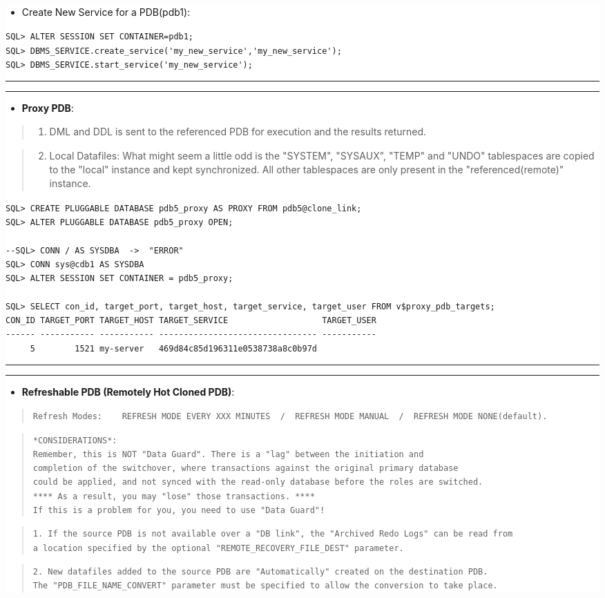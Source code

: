 - Create New Service for a PDB(pdb1):
```
SQL> ALTER SESSION SET CONTAINER=pdb1;
SQL> DBMS_SERVICE.create_service('my_new_service','my_new_service');
SQL> DBMS_SERVICE.start_service('my_new_service');
```


------------------------------------------------------------------------------------------------------
------------------------------------------------------------------------------------------------------
- **Proxy PDB**:

> 1. DML and DDL is sent to the referenced PDB for execution and the results returned.

> 2. Local Datafiles: 
>	What might seem a little odd is the "SYSTEM", "SYSAUX", "TEMP" and "UNDO" tablespaces are copied 
> 		to the "local" instance and kept synchronized. 
> 		All other tablespaces are only present in the "referenced(remote)" instance. 

```
SQL> CREATE PLUGGABLE DATABASE pdb5_proxy AS PROXY FROM pdb5@clone_link;
SQL> ALTER PLUGGABLE DATABASE pdb5_proxy OPEN;

--SQL> CONN / AS SYSDBA  ->  "ERROR"
SQL> CONN sys@cdb1 AS SYSDBA
SQL> ALTER SESSION SET CONTAINER = pdb5_proxy;

SQL> SELECT con_id, target_port, target_host, target_service, target_user FROM v$proxy_pdb_targets;
CON_ID TARGET_PORT TARGET_HOST TARGET_SERVICE                   TARGET_USER
------ ----------- ----------- -------------------------------- -----------
     5        1521 my-server   469d84c85d196311e0538738a8c0b97d       
```


------------------------------------------------------------------------------------------------------
------------------------------------------------------------------------------------------------------

- **Refreshable PDB (Remotely Hot Cloned PDB)**: 

>     Refresh Modes: 	REFRESH MODE EVERY XXX MINUTES  /  REFRESH MODE MANUAL  /  REFRESH MODE NONE(default).

>     *CONSIDERATIONS*: 	
>     Remember, this is NOT "Data Guard". There is a "lag" between the initiation and 
>     completion of the switchover, where transactions against the original primary database 
>     could be applied, and not synced with the read-only database before the roles are switched. 
>     **** As a result, you may "lose" those transactions. **** 
>     If this is a problem for you, you need to use "Data Guard"! 

>     1. If the source PDB is not available over a "DB link", the "Archived Redo Logs" can be read from 
>     a location specified by the optional "REMOTE_RECOVERY_FILE_DEST" parameter. 

>     2. New datafiles added to the source PDB are "Automatically" created on the destination PDB. 
>     The "PDB_FILE_NAME_CONVERT" parameter must be specified to allow the conversion to take place. 
